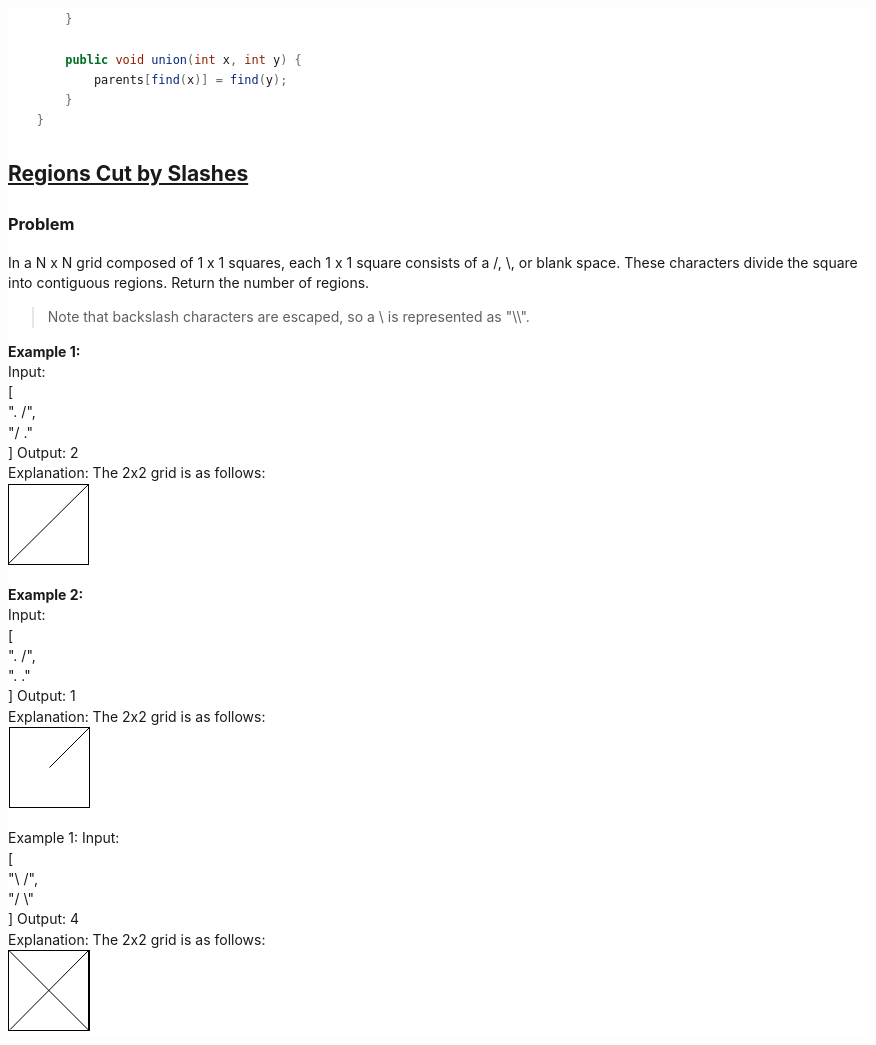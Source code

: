 ```java
        }

        public void union(int x, int y) {
            parents[find(x)] = find(y);
        }
    }
```

## [Regions Cut by Slashes](https://leetcode.com/problems/regions-cut-by-slashes/)
### Problem
In a N x N grid composed of 1 x 1 squares, each 1 x 1 square consists of a /, \\, or blank space.  These characters divide the square into contiguous regions.
Return the number of regions.

> Note that backslash characters are escaped, so a \ is represented as "\\\\".

**Example 1:** \
Input:  \
[    \
  ".  /", \
  "/ ."  \
]
Output: 2 \
Explanation: The 2x2 grid is as follows: \
![eg1](algorithm_union-find/1.png)

**Example 2:** \
Input:  \
[    \
  ".  /", \
  ". ."  \
]
Output: 1 \
Explanation: The 2x2 grid is as follows: \
![eg2](algorithm_union-find/2.png)

Example 1:
Input:  \
[    \
  "\\  /", \
  "/ \\"  \
]
Output: 4 \
Explanation: The 2x2 grid is as follows: \
![eg3](algorithm_union-find/3.png)
